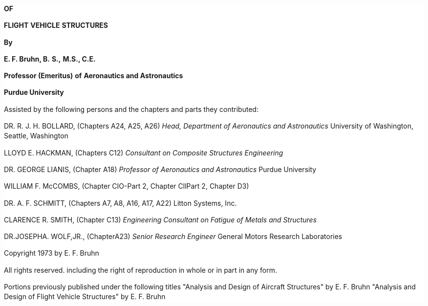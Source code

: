 

**OF**


**FLIGHT** **VEHICLE** **STRUCTURES**


**By**


**E. F. Bruhn, B.** **S.,** **M.S., C.E.**


**Professor (Emeritus)** **of** **Aeronautics and Astronautics**


**Purdue University**


Assisted by the following persons and
the chapters and parts they contributed:


DR. R. J. H. BOLLARD, (Chapters A24, A25, A26)
_Head,_ _Department_ _of_ _Aeronautics_ _and_ _Astronautics_
University of Washington, Seattle, Washington


LLOYD E. HACKMAN, (Chapters C12)
_Consultant_ _on_ _Composite_ _Structures Engineering_


DR. GEORGE LIANIS, (Chapter A18)
_Professor_ _of_ _Aeronautics_ _and_ _Astronautics_
Purdue University


WILLIAM F. McCOMBS, (Chapter CIO-Part 2, Chapter CllPart 2, Chapter D3)


DR. A. F. SCHMITT, (Chapters A7, A8, A16, A17, A22)
Litton Systems, Inc.


CLARENCE R. SMITH, (Chapter C13)
_Engineering_ _Consultant_ _on_ _Fatigue_ _of_ _Metals_ _and_ _Structures_


DR.JOSEPHA. WOLF,JR., (ChapterA23)
_Senior Research Engineer_
General Motors Research Laboratories


Copyright 1973 by E. F. Bruhn


All rights reserved. including the right of
reproduction in whole or in part in any form.


Portions previously published
under the following titles
"Analysis and Design of Aircraft Structures"
by E. F. Bruhn
"Analysis and Design of Flight Vehicle Structures"
by E. F. Bruhn
